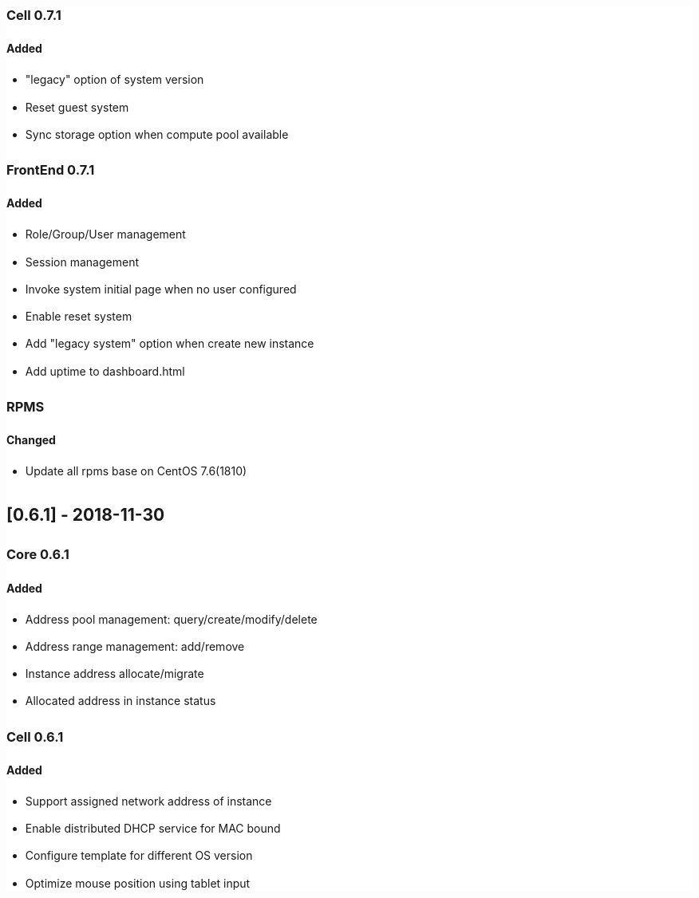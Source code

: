 ### Cell 0.7.1

#### Added

- "legacy" option of system version

- Reset guest system

- Sync storage option when compute pool available

### FrontEnd 0.7.1

#### Added

- Role/Group/User management

- Session management

- Invoke system initial page when no user configured

- Enable reset system

- Add "legacy system" option when create new instance

- Add uptime to dashboard.html

### RPMS

#### Changed

- Update all rpms base on CentOS 7.6(1810)

## [0.6.1] - 2018-11-30

### Core 0.6.1

#### Added

- Address pool management: query/create/modify/delete

- Address range management: add/remove

- Instance address allocate/migrate

- Allocated address in instance status

### Cell 0.6.1

#### Added

- Support assigned network address of instance

- Enable distributed DHCP service for MAC bound

- Configure template for different OS version

- Optimize mouse position using tablet input
